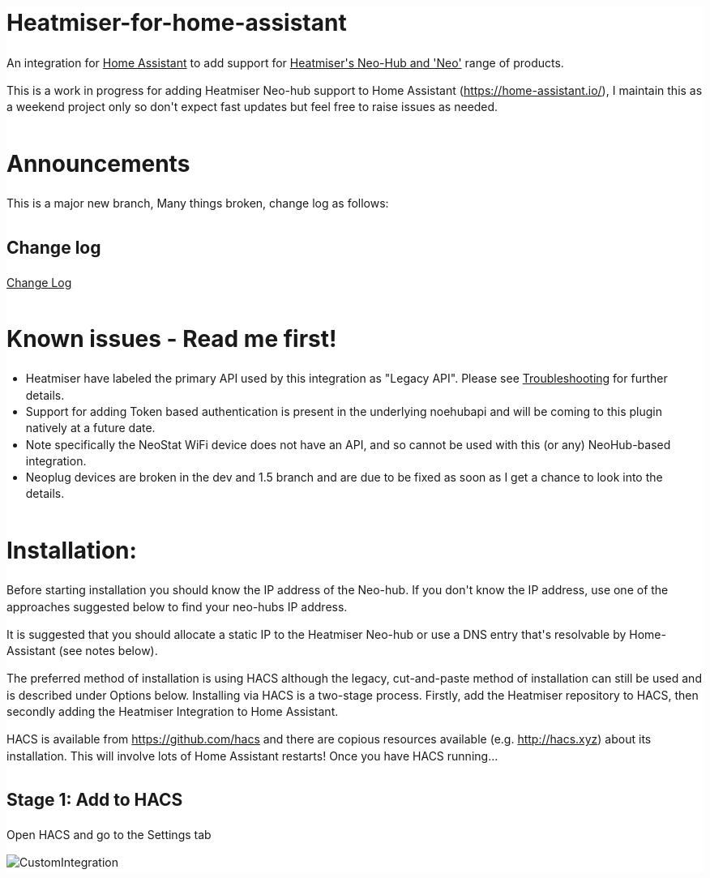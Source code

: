 

# Heatmiser-for-home-assistant

An integration for [Home Assistant](https://www.home-assistant.io/) to add support for [Heatmiser's Neo-Hub and 'Neo'](https://www.heatmiser.com/en/heatmiser-neo-overview/) range of products.

This is a work in progress for adding Heatmiser Neo-hub support to Home Assistant (https://home-assistant.io/), I maintain this as a weekend project only so don't expect fast updates but feel free to raise issues as needed.

# Announcements

This is a major new branch, Many things broken, change log as follows:

## Change log
[Change Log](https://github.com/MindrustUK/Heatmiser-for-home-assistant/blob/dev/docs/changelog.md)

# Known issues - Read me first!
- Heatmiser have labeled the primary API used by this integration as "Legacy API". Please see [Troubleshooting](#troubleshooting) for further details.
- Support for adding Token based authentication is present in the underlying noehubapi and will be coming to this plugin natively at a future date.
- Note specifically the NeoStat WiFi device does not have an API, and so cannot be used with this (or any) NeoHub-based integration.
- Neoplug devices are broken in the dev and 1.5 branch and are due to be fixed as soon as I get a chance to look into the details.

# Installation:

Before starting installation you should know the IP address of the Neo-hub. If you don't know the IP address, use one of the approaches suggested below to find your neo-hubs IP address.

It is suggested that you should allocate a static IP to the Heatmiser Neo-hub or use a DNS entry that's resolvable by Home-Assistant (see notes below).

The preferred method of installation is using HACS although the legacy, cut-and-paste method of installation can still be used and is described under Options below. Installing via HACS is a two-stage process. Firstly, add the Heatmiser repository to HACS, then secondly adding the Heatmiser Integration to Home Assistant.

HACS is available from https://github.com/hacs and there are copious resources available (e.g. http://hacs.xyz) about its installation. This will involve lots of Home Assistant restarts! Once you have HACS running...

## Stage 1: Add to HACS

Open HACS and go to the Settings tab

![CustomIntegration](https://github.com/PhillyGilly/Heatmiser-for-home-assistant/blob/master/%231.png)
